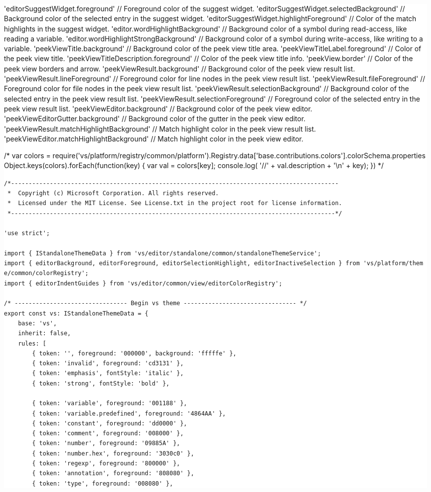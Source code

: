 'editorSuggestWidget.foreground' // Foreground color of the suggest widget.
'editorSuggestWidget.selectedBackground' // Background color of the selected entry in the suggest widget.
'editorSuggestWidget.highlightForeground' // Color of the match highlights in the suggest widget.
'editor.wordHighlightBackground' // Background color of a symbol during read-access, like reading a variable.
'editor.wordHighlightStrongBackground' // Background color of a symbol during write-access, like writing to a variable.
'peekViewTitle.background' // Background color of the peek view title area.
'peekViewTitleLabel.foreground' // Color of the peek view title.
'peekViewTitleDescription.foreground' // Color of the peek view title info.
'peekView.border' // Color of the peek view borders and arrow.
'peekViewResult.background' // Background color of the peek view result list.
'peekViewResult.lineForeground' // Foreground color for line nodes in the peek view result list.
'peekViewResult.fileForeground' // Foreground color for file nodes in the peek view result list.
'peekViewResult.selectionBackground' // Background color of the selected entry in the peek view result list.
'peekViewResult.selectionForeground' // Foreground color of the selected entry in the peek view result list.
'peekViewEditor.background' // Background color of the peek view editor.
'peekViewEditorGutter.background' // Background color of the gutter in the peek view editor.
'peekViewResult.matchHighlightBackground' // Match highlight color in the peek view result list.
'peekViewEditor.matchHighlightBackground' // Match highlight color in the peek view editor.

/*
var colors = require('vs/platform/registry/common/platform').Registry.data['base.contributions.colors'].colorSchema.properties
Object.keys(colors).forEach(function(key) {
var val = colors[key];
console.log( '//' + val.description + '\n' + key);
})
*/

```
/*---------------------------------------------------------------------------------------------
 *  Copyright (c) Microsoft Corporation. All rights reserved.
 *  Licensed under the MIT License. See License.txt in the project root for license information.
 *--------------------------------------------------------------------------------------------*/

'use strict';

import { IStandaloneThemeData } from 'vs/editor/standalone/common/standaloneThemeService';
import { editorBackground, editorForeground, editorSelectionHighlight, editorInactiveSelection } from 'vs/platform/theme/common/colorRegistry';
import { editorIndentGuides } from 'vs/editor/common/view/editorColorRegistry';

/* -------------------------------- Begin vs theme -------------------------------- */
export const vs: IStandaloneThemeData = {
	base: 'vs',
	inherit: false,
	rules: [
		{ token: '', foreground: '000000', background: 'fffffe' },
		{ token: 'invalid', foreground: 'cd3131' },
		{ token: 'emphasis', fontStyle: 'italic' },
		{ token: 'strong', fontStyle: 'bold' },

		{ token: 'variable', foreground: '001188' },
		{ token: 'variable.predefined', foreground: '4864AA' },
		{ token: 'constant', foreground: 'dd0000' },
		{ token: 'comment', foreground: '008000' },
		{ token: 'number', foreground: '09885A' },
		{ token: 'number.hex', foreground: '3030c0' },
		{ token: 'regexp', foreground: '800000' },
		{ token: 'annotation', foreground: '808080' },
		{ token: 'type', foreground: '008080' },
```